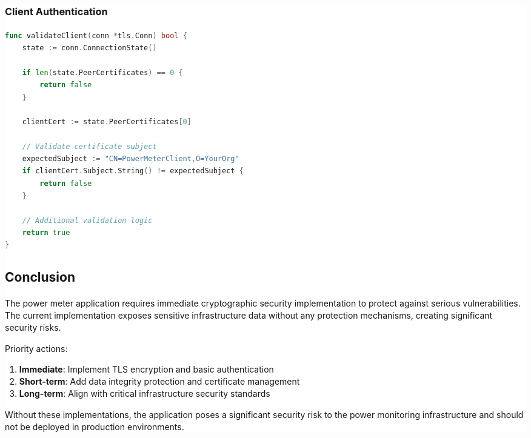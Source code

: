 
### Client Authentication
```go
func validateClient(conn *tls.Conn) bool {
    state := conn.ConnectionState()
    
    if len(state.PeerCertificates) == 0 {
        return false
    }
    
    clientCert := state.PeerCertificates[0]
    
    // Validate certificate subject
    expectedSubject := "CN=PowerMeterClient,O=YourOrg"
    if clientCert.Subject.String() != expectedSubject {
        return false
    }
    
    // Additional validation logic
    return true
}
```

## Conclusion

The power meter application requires immediate cryptographic security implementation to protect against serious vulnerabilities. The current implementation exposes sensitive infrastructure data without any protection mechanisms, creating significant security risks.

Priority actions:
1. **Immediate**: Implement TLS encryption and basic authentication
2. **Short-term**: Add data integrity protection and certificate management
3. **Long-term**: Align with critical infrastructure security standards

Without these implementations, the application poses a significant security risk to the power monitoring infrastructure and should not be deployed in production environments.